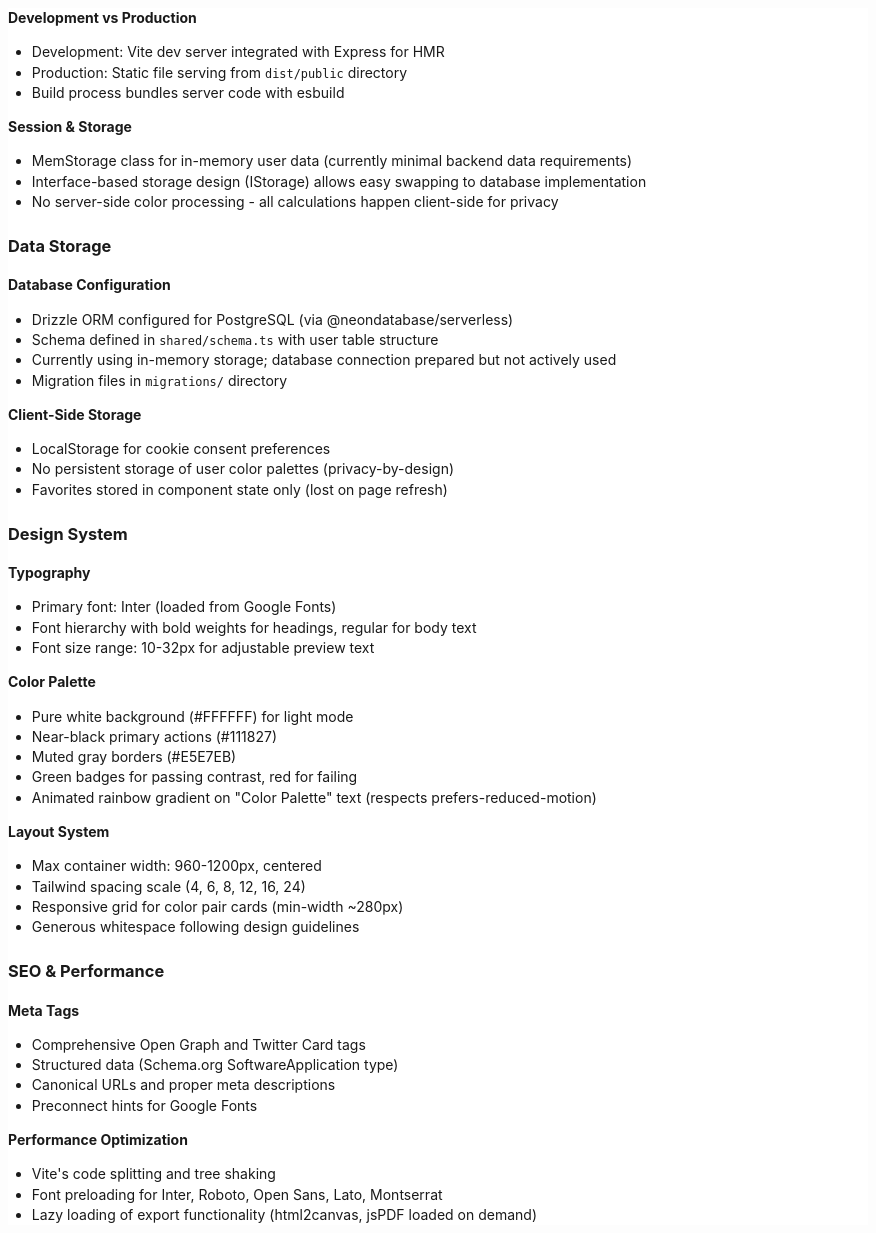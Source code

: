**Development vs Production**
- Development: Vite dev server integrated with Express for HMR
- Production: Static file serving from `dist/public` directory
- Build process bundles server code with esbuild

**Session & Storage**
- MemStorage class for in-memory user data (currently minimal backend data requirements)
- Interface-based storage design (IStorage) allows easy swapping to database implementation
- No server-side color processing - all calculations happen client-side for privacy

### Data Storage

**Database Configuration**
- Drizzle ORM configured for PostgreSQL (via @neondatabase/serverless)
- Schema defined in `shared/schema.ts` with user table structure
- Currently using in-memory storage; database connection prepared but not actively used
- Migration files in `migrations/` directory

**Client-Side Storage**
- LocalStorage for cookie consent preferences
- No persistent storage of user color palettes (privacy-by-design)
- Favorites stored in component state only (lost on page refresh)

### Design System

**Typography**
- Primary font: Inter (loaded from Google Fonts)
- Font hierarchy with bold weights for headings, regular for body text
- Font size range: 10-32px for adjustable preview text

**Color Palette**
- Pure white background (#FFFFFF) for light mode
- Near-black primary actions (#111827)
- Muted gray borders (#E5E7EB)
- Green badges for passing contrast, red for failing
- Animated rainbow gradient on "Color Palette" text (respects prefers-reduced-motion)

**Layout System**
- Max container width: 960-1200px, centered
- Tailwind spacing scale (4, 6, 8, 12, 16, 24)
- Responsive grid for color pair cards (min-width ~280px)
- Generous whitespace following design guidelines

### SEO & Performance

**Meta Tags**
- Comprehensive Open Graph and Twitter Card tags
- Structured data (Schema.org SoftwareApplication type)
- Canonical URLs and proper meta descriptions
- Preconnect hints for Google Fonts

**Performance Optimization**
- Vite's code splitting and tree shaking
- Font preloading for Inter, Roboto, Open Sans, Lato, Montserrat
- Lazy loading of export functionality (html2canvas, jsPDF loaded on demand)
